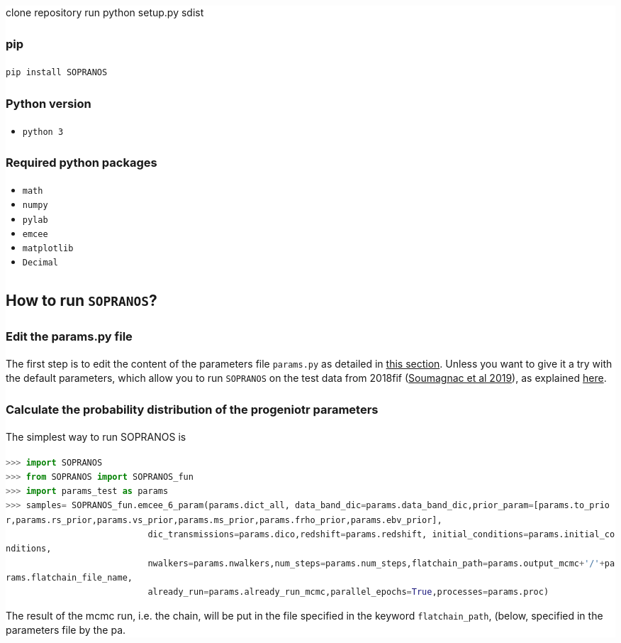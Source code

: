 clone repository 
run python setup.py sdist 

### pip

`pip install SOPRANOS`

### Python version
* `python 3`

### Required python packages
* `math`
* `numpy`
* `pylab`
* `emcee`
* `matplotlib`
* `Decimal`

## How to run `SOPRANOS`?

### Edit the params.py file

The first step is to edit the content of the parameters file `params.py` as detailed in [this section](https://github.com/maayane/SOPRANOS/blob/master/README.md#the-parameters-file-in-details). Unless you want to give it a try with the default parameters, which allow you to run `SOPRANOS` on the test data from 2018fif ([Soumagnac et al 2019](https://ui.adsabs.harvard.edu/abs/2019arXiv190711252S/abstract)), as explained [here](https://github.com/maayane/SOPRANOS/blob/master/README.md#give-it-a-try-with-the-test-data).


### Calculate the probability distribution of the progeniotr parameters

The simplest way to run SOPRANOS is
```python
>>> import SOPRANOS
>>> from SOPRANOS import SOPRANOS_fun
>>> import params_test as params
>>> samples= SOPRANOS_fun.emcee_6_param(params.dict_all, data_band_dic=params.data_band_dic,prior_param=[params.to_prior,params.rs_prior,params.vs_prior,params.ms_prior,params.frho_prior,params.ebv_prior],
							dic_transmissions=params.dico,redshift=params.redshift, initial_conditions=params.initial_conditions,
							nwalkers=params.nwalkers,num_steps=params.num_steps,flatchain_path=params.output_mcmc+'/'+params.flatchain_file_name,
							already_run=params.already_run_mcmc,parallel_epochs=True,processes=params.proc)

```
The result of the mcmc run, i.e. the chain, will be put in the file specified in the keyword `flatchain_path`, (below, specified in the parameters file by the pa.
